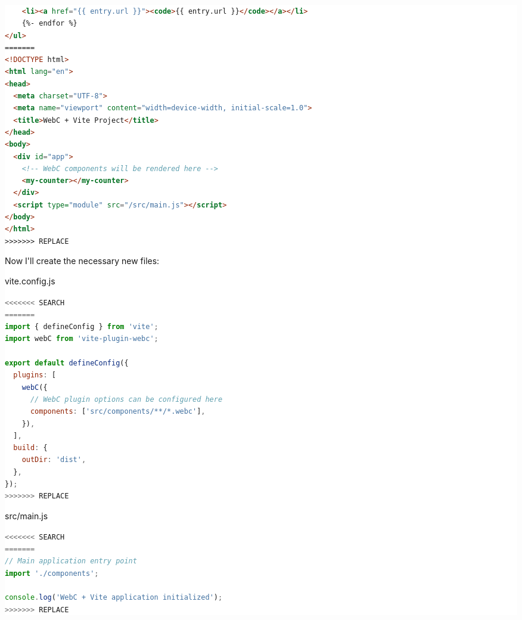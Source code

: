 ```html
	<li><a href="{{ entry.url }}"><code>{{ entry.url }}</code></a></li>
	{%- endfor %}
</ul>
=======
<!DOCTYPE html>
<html lang="en">
<head>
  <meta charset="UTF-8">
  <meta name="viewport" content="width=device-width, initial-scale=1.0">
  <title>WebC + Vite Project</title>
</head>
<body>
  <div id="app">
    <!-- WebC components will be rendered here -->
    <my-counter></my-counter>
  </div>
  <script type="module" src="/src/main.js"></script>
</body>
</html>
>>>>>>> REPLACE
```

Now I'll create the necessary new files:

vite.config.js
```javascript
<<<<<<< SEARCH
=======
import { defineConfig } from 'vite';
import webC from 'vite-plugin-webc';

export default defineConfig({
  plugins: [
    webC({
      // WebC plugin options can be configured here
      components: ['src/components/**/*.webc'],
    }),
  ],
  build: {
    outDir: 'dist',
  },
});
>>>>>>> REPLACE
```

src/main.js
```javascript
<<<<<<< SEARCH
=======
// Main application entry point
import './components';

console.log('WebC + Vite application initialized');
>>>>>>> REPLACE
```
